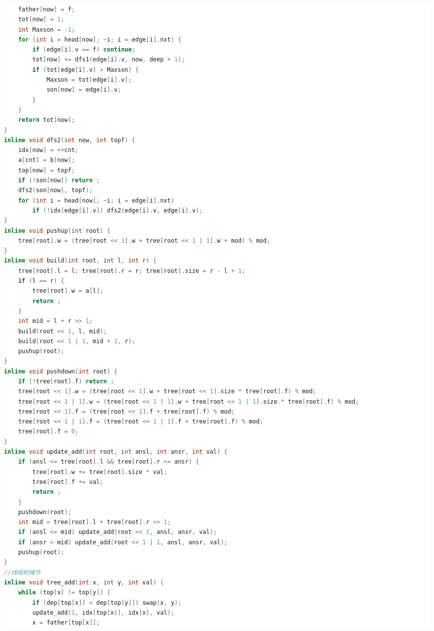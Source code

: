 ```cpp
    father[now] = f;
    tot[now] = 1;
    int Maxson = -1;
    for (int i = head[now]; ~i; i = edge[i].nxt) {
        if (edge[i].v == f) continue;
        tot[now] += dfs1(edge[i].v, now, deep + 1);
        if (tot[edge[i].v] > Maxson) {
            Maxson = tot[edge[i].v];
            son[now] = edge[i].v;
        }
    }
    return tot[now];
}
inline void dfs2(int now, int topf) {
    idx[now] = ++cnt;
    a[cnt] = b[now];
    top[now] = topf;
    if (!son[now]) return ;
    dfs2(son[now], topf);
    for (int i = head[now]; ~i; i = edge[i].nxt)
        if (!idx[edge[i].v]) dfs2(edge[i].v, edge[i].v);
}
inline void pushup(int root) {
    tree[root].w = (tree[root << 1].w + tree[root << 1 | 1].w + mod) % mod;
}
inline void build(int root, int l, int r) {
    tree[root].l = l; tree[root].r = r; tree[root].size = r - l + 1;
    if (l == r) {
        tree[root].w = a[l];
        return ;
    }
    int mid = l + r >> 1;
    build(root << 1, l, mid);
    build(root << 1 | 1, mid + 1, r);
    pushup(root);
}
inline void pushdown(int root) {
    if (!tree[root].f) return ;
    tree[root << 1].w = (tree[root << 1].w + tree[root << 1].size * tree[root].f) % mod;
    tree[root << 1 | 1].w = (tree[root << 1 | 1].w + tree[root << 1 | 1].size * tree[root].f) % mod;
    tree[root << 1].f = (tree[root << 1].f + tree[root].f) % mod;
    tree[root << 1 | 1].f = (tree[root << 1 | 1].f + tree[root].f) % mod;
    tree[root].f = 0;
}
inline void update_add(int root, int ansl, int ansr, int val) {
    if (ansl <= tree[root].l && tree[root].r <= ansr) {
        tree[root].w += tree[root].size * val;
        tree[root].f += val;
        return ;
    }
    pushdown(root);
    int mid = tree[root].l + tree[root].r >> 1;
    if (ansl <= mid) update_add(root << 1, ansl, ansr, val);
    if (ansr > mid) update_add(root << 1 | 1, ansl, ansr, val);
    pushup(root);
}
//线段树操作
inline void tree_add(int x, int y, int val) {
    while (top[x] != top[y]) {
        if (dep[top[x]] < dep[top[y]]) swap(x, y);
        update_add(1, idx[top[x]], idx[x], val);
        x = father[top[x]];
```